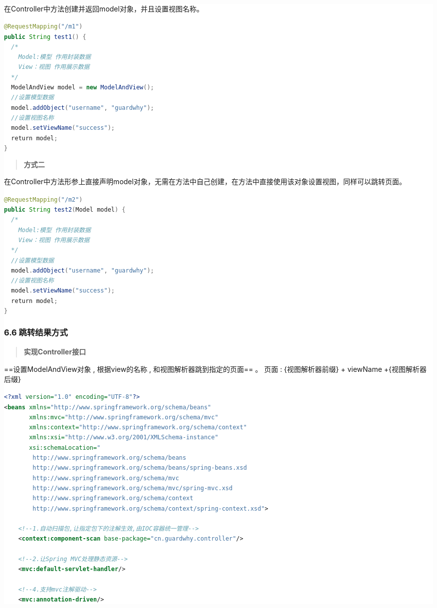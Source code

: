 在Controller中方法创建并返回model对象，并且设置视图名称。

```java
@RequestMapping("/m1")
public String test1() {
  /*
 	Model:模型 作用封装数据
    View：视图 作用展示数据
  */
  ModelAndView model = new ModelAndView();
  //设置模型数据
  model.addObject("username", "guardwhy");
  //设置视图名称
  model.setViewName("success");
  return model;
}
```

> **方式二**

在Controller中方法形参上直接声明model对象，无需在方法中自己创建，在方法中直接使用该对象设置视图，同样可以跳转页面。

```java
@RequestMapping("/m2")
public String test2(Model model) {
  /*
 	Model:模型 作用封装数据
    View：视图 作用展示数据
  */
  //设置模型数据
  model.addObject("username", "guardwhy");
  //设置视图名称
  model.setViewName("success");
  return model;
}
```

### 6.6 跳转结果方式

> **实现Controller接口**

==设置ModelAndView对象 , 根据view的名称 , 和视图解析器跳到指定的页面== 。
页面 : {视图解析器前缀} + viewName +{视图解析器后缀}

```xml
<?xml version="1.0" encoding="UTF-8"?>
<beans xmlns="http://www.springframework.org/schema/beans"
       xmlns:mvc="http://www.springframework.org/schema/mvc"
       xmlns:context="http://www.springframework.org/schema/context"
       xmlns:xsi="http://www.w3.org/2001/XMLSchema-instance"
       xsi:schemaLocation="
        http://www.springframework.org/schema/beans
        http://www.springframework.org/schema/beans/spring-beans.xsd
        http://www.springframework.org/schema/mvc
        http://www.springframework.org/schema/mvc/spring-mvc.xsd
        http://www.springframework.org/schema/context
        http://www.springframework.org/schema/context/spring-context.xsd">

    <!--1.自动扫描包,让指定包下的注解生效,由IOC容器统一管理-->
    <context:component-scan base-package="cn.guardwhy.controller"/>

    <!--2.让Spring MVC处理静态资源-->
    <mvc:default-servlet-handler/>

    <!--4.支持mvc注解驱动-->
    <mvc:annotation-driven/>

```